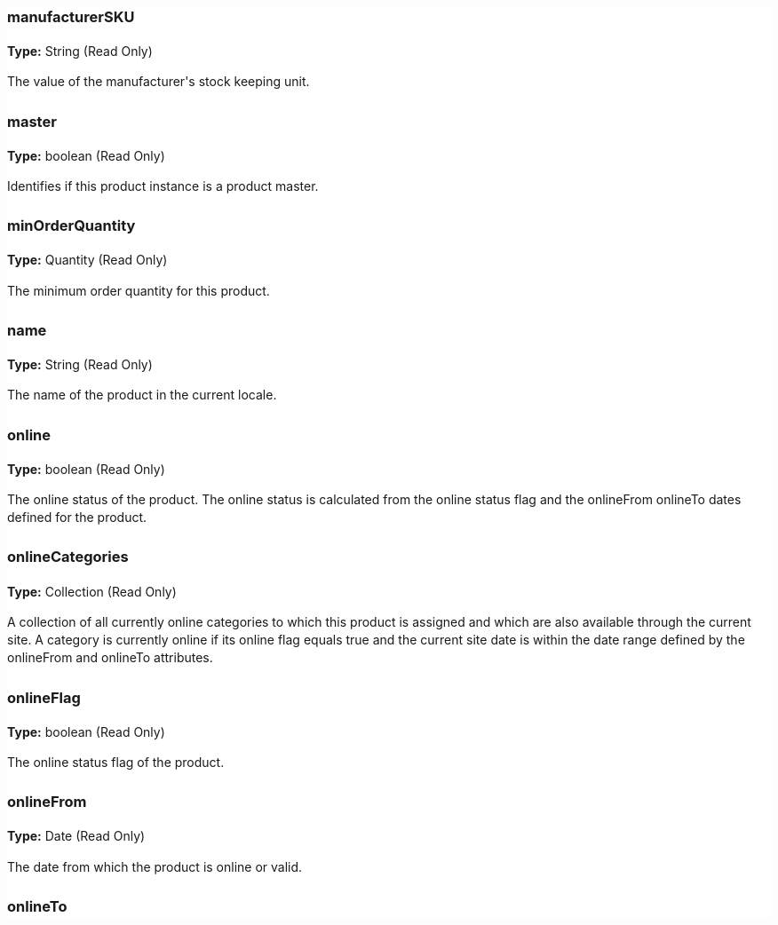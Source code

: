 ### manufacturerSKU

**Type:** String (Read Only)

The value of the manufacturer's stock keeping unit.

### master

**Type:** boolean (Read Only)

Identifies if this product instance is a product master.

### minOrderQuantity

**Type:** Quantity (Read Only)

The minimum order quantity for this product.

### name

**Type:** String (Read Only)

The name of the product in the current locale.

### online

**Type:** boolean (Read Only)

The online status of the product. The online status
 is calculated from the online status flag and the onlineFrom
 onlineTo dates defined for the product.

### onlineCategories

**Type:** Collection (Read Only)

A collection of all currently online categories to which this
 product is assigned and which are also available through the current
 site. A category is currently online if its online flag equals true and
 the current site date is within the date range defined by the onlineFrom
 and onlineTo attributes.

### onlineFlag

**Type:** boolean (Read Only)

The online status flag of the product.

### onlineFrom

**Type:** Date (Read Only)

The date from which the product is online or valid.

### onlineTo
